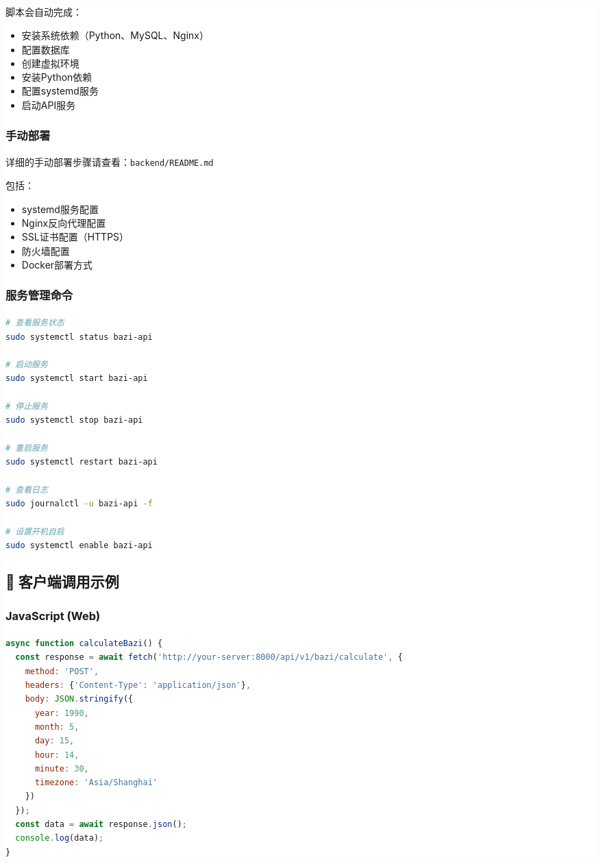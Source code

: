 脚本会自动完成：
- 安装系统依赖（Python、MySQL、Nginx）
- 配置数据库
- 创建虚拟环境
- 安装Python依赖
- 配置systemd服务
- 启动API服务

### 手动部署

详细的手动部署步骤请查看：`backend/README.md`

包括：
- systemd服务配置
- Nginx反向代理配置
- SSL证书配置（HTTPS）
- 防火墙配置
- Docker部署方式

### 服务管理命令

```bash
# 查看服务状态
sudo systemctl status bazi-api

# 启动服务
sudo systemctl start bazi-api

# 停止服务
sudo systemctl stop bazi-api

# 重启服务
sudo systemctl restart bazi-api

# 查看日志
sudo journalctl -u bazi-api -f

# 设置开机自启
sudo systemctl enable bazi-api
```

## 🔧 客户端调用示例

### JavaScript (Web)
```javascript
async function calculateBazi() {
  const response = await fetch('http://your-server:8000/api/v1/bazi/calculate', {
    method: 'POST',
    headers: {'Content-Type': 'application/json'},
    body: JSON.stringify({
      year: 1990,
      month: 5,
      day: 15,
      hour: 14,
      minute: 30,
      timezone: 'Asia/Shanghai'
    })
  });
  const data = await response.json();
  console.log(data);
}
```
